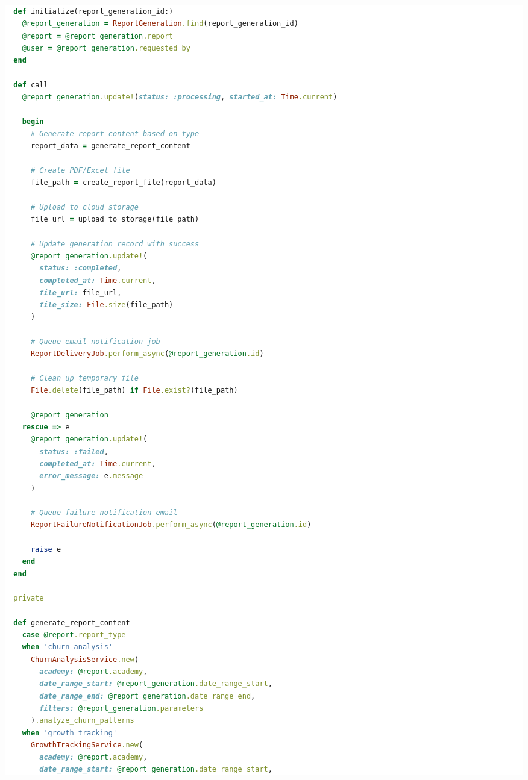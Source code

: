 ```ruby
  def initialize(report_generation_id:)
    @report_generation = ReportGeneration.find(report_generation_id)
    @report = @report_generation.report
    @user = @report_generation.requested_by
  end
  
  def call
    @report_generation.update!(status: :processing, started_at: Time.current)
    
    begin
      # Generate report content based on type
      report_data = generate_report_content
      
      # Create PDF/Excel file
      file_path = create_report_file(report_data)
      
      # Upload to cloud storage
      file_url = upload_to_storage(file_path)
      
      # Update generation record with success
      @report_generation.update!(
        status: :completed,
        completed_at: Time.current,
        file_url: file_url,
        file_size: File.size(file_path)
      )
      
      # Queue email notification job
      ReportDeliveryJob.perform_async(@report_generation.id)
      
      # Clean up temporary file
      File.delete(file_path) if File.exist?(file_path)
      
      @report_generation
    rescue => e
      @report_generation.update!(
        status: :failed,
        completed_at: Time.current,
        error_message: e.message
      )
      
      # Queue failure notification email
      ReportFailureNotificationJob.perform_async(@report_generation.id)
      
      raise e
    end
  end
  
  private
  
  def generate_report_content
    case @report.report_type
    when 'churn_analysis'
      ChurnAnalysisService.new(
        academy: @report.academy,
        date_range_start: @report_generation.date_range_start,
        date_range_end: @report_generation.date_range_end,
        filters: @report_generation.parameters
      ).analyze_churn_patterns
    when 'growth_tracking'
      GrowthTrackingService.new(
        academy: @report.academy,
        date_range_start: @report_generation.date_range_start,
```